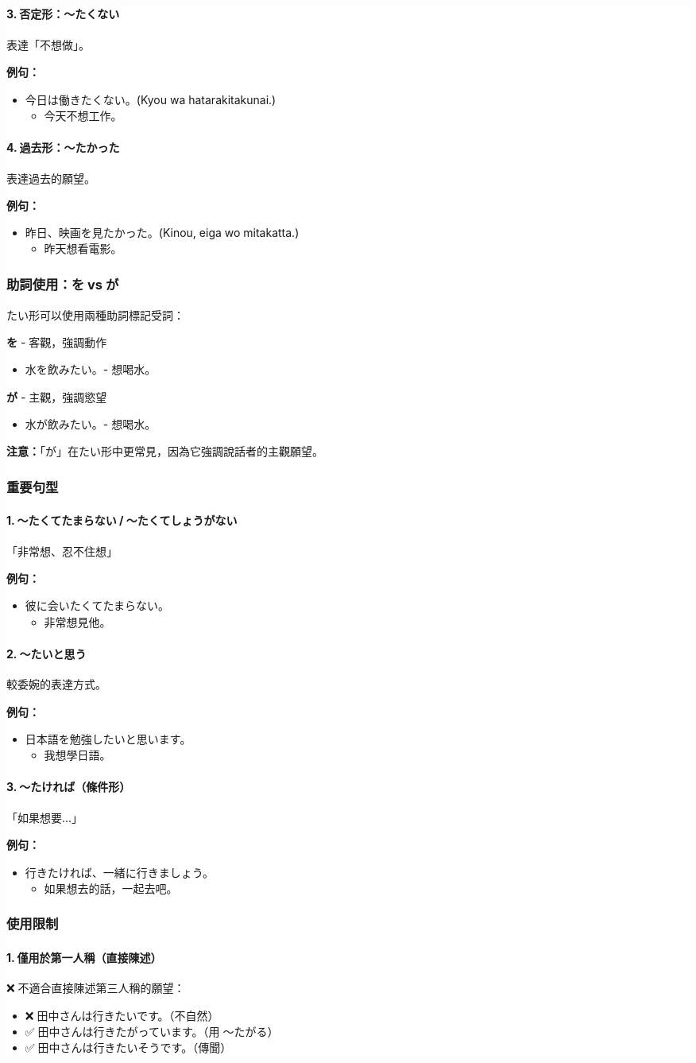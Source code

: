 #### 3. 否定形：〜たくない
表達「不想做」。

**例句：**
- 今日は働きたくない。(Kyou wa hatarakitakunai.)
  - 今天不想工作。

#### 4. 過去形：〜たかった
表達過去的願望。

**例句：**
- 昨日、映画を見たかった。(Kinou, eiga wo mitakatta.)
  - 昨天想看電影。

### 助詞使用：を vs が

たい形可以使用兩種助詞標記受詞：

**を** - 客觀，強調動作
- 水を飲みたい。- 想喝水。

**が** - 主觀，強調慾望
- 水が飲みたい。- 想喝水。

**注意：**「が」在たい形中更常見，因為它強調說話者的主觀願望。

### 重要句型

#### 1. 〜たくてたまらない / 〜たくてしょうがない
「非常想、忍不住想」

**例句：**
- 彼に会いたくてたまらない。
  - 非常想見他。

#### 2. 〜たいと思う
較委婉的表達方式。

**例句：**
- 日本語を勉強したいと思います。
  - 我想學日語。

#### 3. 〜たければ（條件形）
「如果想要...」

**例句：**
- 行きたければ、一緒に行きましょう。
  - 如果想去的話，一起去吧。

### 使用限制

#### 1. 僅用於第一人稱（直接陳述）
❌ 不適合直接陳述第三人稱的願望：
- ❌ 田中さんは行きたいです。（不自然）
- ✅ 田中さんは行きたがっています。（用 〜たがる）
- ✅ 田中さんは行きたいそうです。（傳聞）
